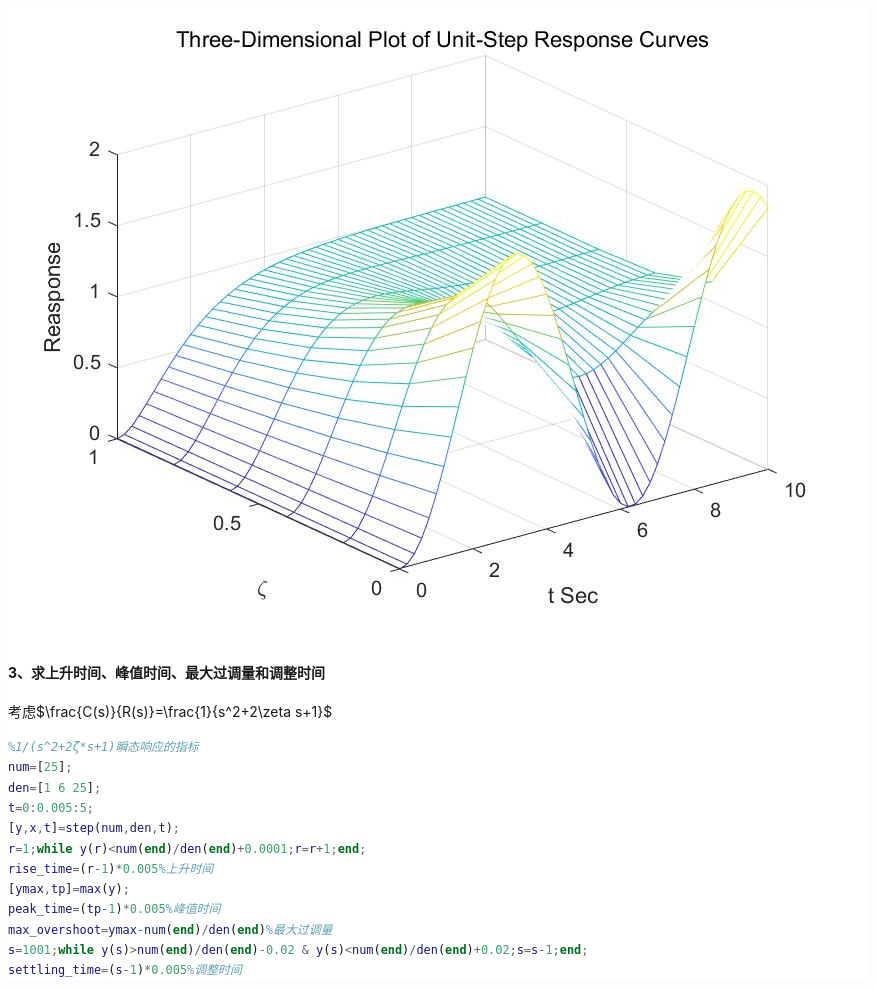 ![](/assets/images/control_system/response/3.jpg)

#### 3、求上升时间、峰值时间、最大过调量和调整时间

考虑$\frac{C(s)}{R(s)}=\frac{1}{s^2+2\zeta s+1}$

 ```matlab
%1/(s^2+2ζ*s+1)瞬态响应的指标
num=[25];
den=[1 6 25];
t=0:0.005:5;
[y,x,t]=step(num,den,t);
r=1;while y(r)<num(end)/den(end)+0.0001;r=r+1;end;
rise_time=(r-1)*0.005%上升时间
[ymax,tp]=max(y);
peak_time=(tp-1)*0.005%峰值时间
max_overshoot=ymax-num(end)/den(end)%最大过调量
s=1001;while y(s)>num(end)/den(end)-0.02 & y(s)<num(end)/den(end)+0.02;s=s-1;end;
settling_time=(s-1)*0.005%调整时间
 ```
